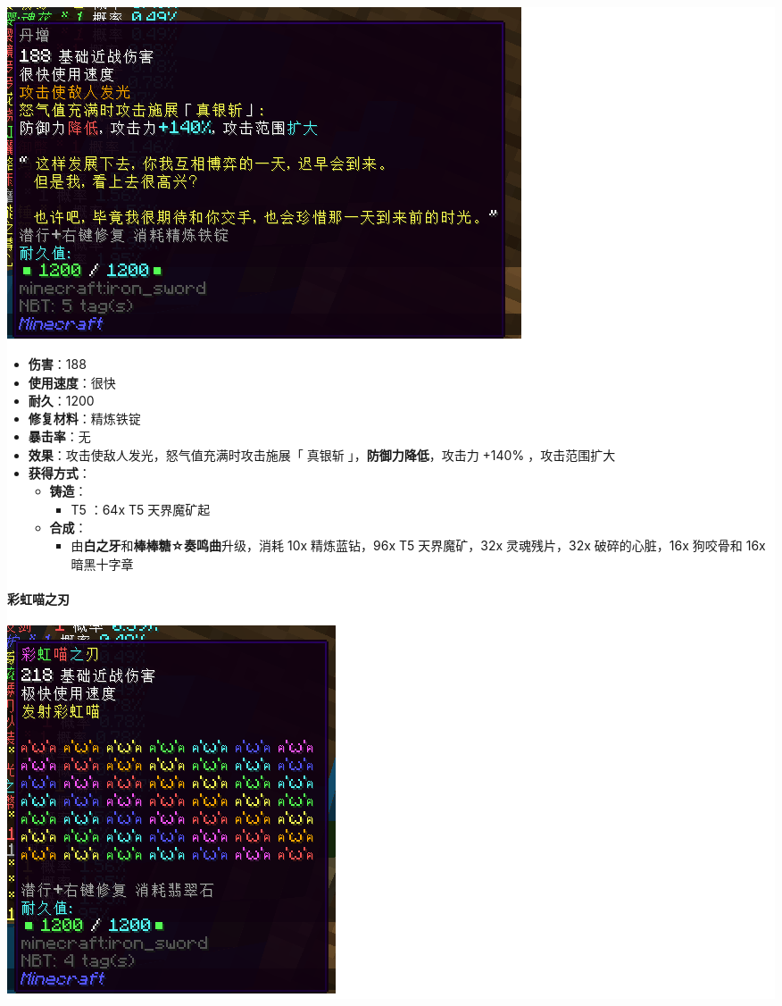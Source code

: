 ![丹增](../../../assets/images/legacy/inf2/items/melee/t5p_tenzing.png)

- **伤害**：188
- **使用速度**：很快
- **耐久**：1200
- **修复材料**：精炼铁锭
- **暴击率**：无
- **效果**：攻击使敌人发光，怒气值充满时攻击施展「 真银斩 」，**防御力降低**，攻击力 +140% ，攻击范围扩大
- **获得方式**：
  + **铸造**：
    * T5 ：64x T5 天界魔矿起
  + **合成**：
    * 由**白之牙**和**棒棒糖☆奏鸣曲**升级，消耗 10x 精炼蓝钻，96x T5 天界魔矿，32x 灵魂残片，32x 破碎的心脏，16x 狗咬骨和 16x 暗黑十字章

#### 彩虹喵之刃

![彩虹喵之刃](../../../assets/images/legacy/inf2/items/melee/t5p_meowmere.png)
